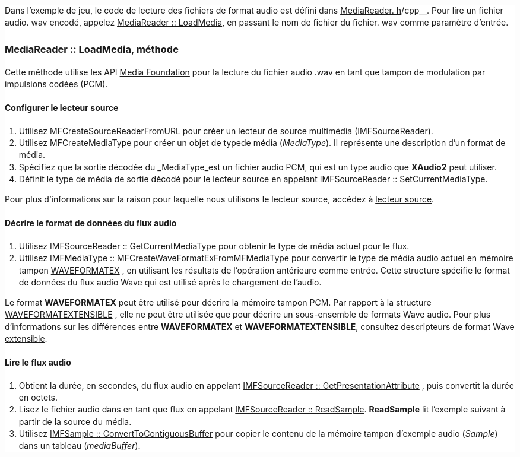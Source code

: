 Dans l’exemple de jeu, le code de lecture des fichiers de format audio est défini dans [MediaReader. h](#mediareaderh)/cpp__.  Pour lire un fichier audio. wav encodé, appelez [MediaReader :: LoadMedia](#mediareaderloadmedia-method), en passant le nom de fichier du fichier. wav comme paramètre d’entrée.

### <a name="mediareaderloadmedia-method"></a>MediaReader :: LoadMedia, méthode

Cette méthode utilise les API [Media Foundation](/windows/desktop/medfound/microsoft-media-foundation-sdk) pour la lecture du fichier audio .wav en tant que tampon de modulation par impulsions codées (PCM).

#### <a name="set-up-the-source-reader"></a>Configurer le lecteur source

1. Utilisez [MFCreateSourceReaderFromURL](/windows/desktop/api/mfreadwrite/nf-mfreadwrite-mfcreatesourcereaderfromurl) pour créer un lecteur de source multimédia ([IMFSourceReader](/windows/desktop/api/mfreadwrite/nn-mfreadwrite-imfsourcereader)).
2. Utilisez [MFCreateMediaType](/windows/desktop/api/mfapi/nf-mfapi-mfcreatemediatype) pour créer un objet de type[de média (](/windows/desktop/api/mfobjects/nn-mfobjects-imfmediatype)_MediaType_). Il représente une description d’un format de média. 
3. Spécifiez que la sortie décodée du _MediaType_est un fichier audio PCM, qui est un type audio que __XAudio2__ peut utiliser.
4. Définit le type de média de sortie décodé pour le lecteur source en appelant [IMFSourceReader :: SetCurrentMediaType](/windows/desktop/api/mfreadwrite/nf-mfreadwrite-imfsourcereader-setcurrentmediatype).

Pour plus d’informations sur la raison pour laquelle nous utilisons le lecteur source, accédez à [lecteur source](/windows/desktop/medfound/source-reader).

#### <a name="describe-the-data-format-of-the-audio-stream"></a>Décrire le format de données du flux audio

1. Utilisez [IMFSourceReader :: GetCurrentMediaType](/windows/desktop/api/mfreadwrite/nf-mfreadwrite-imfsourcereader-getcurrentmediatype) pour obtenir le type de média actuel pour le flux.
2. Utilisez [IMFMediaType :: MFCreateWaveFormatExFromMFMediaType](/windows/desktop/api/mfapi/nf-mfapi-mfcreatewaveformatexfrommfmediatype) pour convertir le type de média audio actuel en mémoire tampon [WAVEFORMATEX](/windows/desktop/api/mmreg/ns-mmreg-twaveformatex) , en utilisant les résultats de l’opération antérieure comme entrée. Cette structure spécifie le format de données du flux audio Wave qui est utilisé après le chargement de l’audio. 

Le format __WAVEFORMATEX__ peut être utilisé pour décrire la mémoire tampon PCM. Par rapport à la structure [WAVEFORMATEXTENSIBLE](/windows-hardware/drivers/ddi/content/ksmedia/ns-ksmedia-waveformatextensible) , elle ne peut être utilisée que pour décrire un sous-ensemble de formats Wave audio. Pour plus d’informations sur les différences entre __WAVEFORMATEX__ et __WAVEFORMATEXTENSIBLE__, consultez [descripteurs de format Wave extensible](/windows-hardware/drivers/audio/extensible-wave-format-descriptors).

#### <a name="read-the-audio-stream"></a>Lire le flux audio

1.  Obtient la durée, en secondes, du flux audio en appelant [IMFSourceReader :: GetPresentationAttribute](/windows/desktop/api/mfreadwrite/nf-mfreadwrite-imfsourcereader-getpresentationattribute) , puis convertit la durée en octets.
2.  Lisez le fichier audio dans en tant que flux en appelant [IMFSourceReader :: ReadSample](/windows/desktop/api/mfreadwrite/nf-mfreadwrite-imfsourcereader-readsample). __ReadSample__ lit l’exemple suivant à partir de la source du média.
3.  Utilisez [IMFSample :: ConvertToContiguousBuffer](/windows/desktop/api/mfobjects/nf-mfobjects-imfsample-converttocontiguousbuffer) pour copier le contenu de la mémoire tampon d’exemple audio (_Sample_) dans un tableau (_mediaBuffer_).
